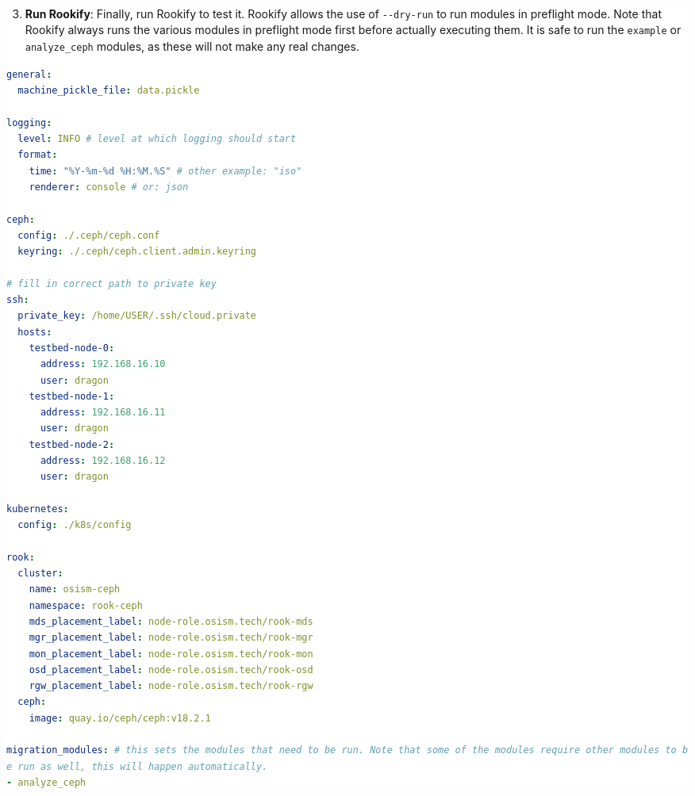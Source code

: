 3. **Run Rookify**: Finally, run Rookify to test it. Rookify allows the use of `--dry-run` to run modules in preflight mode. Note that Rookify always runs the various modules in preflight mode first before actually executing them. It is safe to run the `example` or `analyze_ceph` modules, as these will not make any real changes.

```yaml
general:
  machine_pickle_file: data.pickle

logging:
  level: INFO # level at which logging should start
  format:
    time: "%Y-%m-%d %H:%M.%S" # other example: "iso"
    renderer: console # or: json

ceph:
  config: ./.ceph/ceph.conf
  keyring: ./.ceph/ceph.client.admin.keyring

# fill in correct path to private key
ssh:
  private_key: /home/USER/.ssh/cloud.private
  hosts:
    testbed-node-0:
      address: 192.168.16.10
      user: dragon
    testbed-node-1:
      address: 192.168.16.11
      user: dragon
    testbed-node-2:
      address: 192.168.16.12
      user: dragon

kubernetes:
  config: ./k8s/config

rook:
  cluster:
    name: osism-ceph
    namespace: rook-ceph
    mds_placement_label: node-role.osism.tech/rook-mds
    mgr_placement_label: node-role.osism.tech/rook-mgr
    mon_placement_label: node-role.osism.tech/rook-mon
    osd_placement_label: node-role.osism.tech/rook-osd
    rgw_placement_label: node-role.osism.tech/rook-rgw
  ceph:
    image: quay.io/ceph/ceph:v18.2.1

migration_modules: # this sets the modules that need to be run. Note that some of the modules require other modules to be run as well, this will happen automatically.
- analyze_ceph
```
